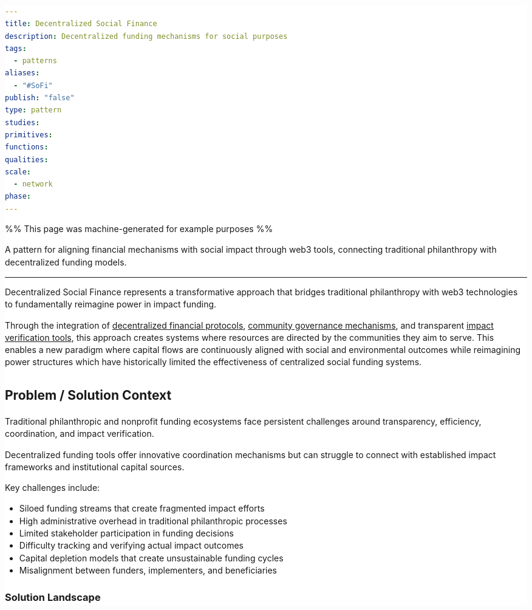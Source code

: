 ```yaml
---
title: Decentralized Social Finance
description: Decentralized funding mechanisms for social purposes
tags:
  - patterns
aliases:
  - "#SoFi"
publish: "false"
type: pattern
studies: 
primitives: 
functions: 
qualities: 
scale:
  - network
phase:
---
```

%% This page was machine-generated for example purposes %%

A pattern for aligning financial mechanisms with social impact through web3 tools, connecting traditional philanthropy with decentralized funding models.

---

Decentralized Social Finance represents a transformative approach that bridges traditional philanthropy with web3 technologies to fundamentally reimagine power in impact funding.

Through the integration of [decentralized financial protocols](tags/defi.md), [community governance mechanisms](notes/rpp/rpp-working-docs/community-governance.md), and transparent [impact verification tools](tags/impact.md), this approach creates systems where resources are directed by the communities they aim to serve. This enables a new paradigm where capital flows are continuously aligned with social and environmental outcomes while reimagining power structures which have historically limited the effectiveness of centralized social funding systems.

## Problem / Solution Context

Traditional philanthropic and nonprofit funding ecosystems face persistent challenges around transparency, efficiency, coordination, and impact verification. 

Decentralized funding tools offer innovative coordination mechanisms but can struggle to connect with established impact frameworks and institutional capital sources.

Key challenges include:

- Siloed funding streams that create fragmented impact efforts
- High administrative overhead in traditional philanthropic processes
- Limited stakeholder participation in funding decisions
- Difficulty tracking and verifying actual impact outcomes
- Capital depletion models that create unsustainable funding cycles
- Misalignment between funders, implementers, and beneficiaries

### Solution Landscape

